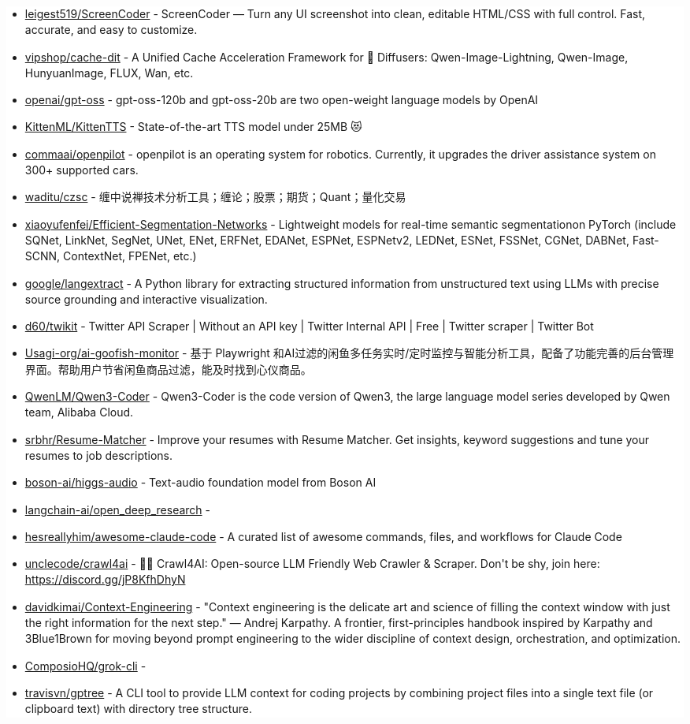 *   [leigest519/ScreenCoder](https://github.com/leigest519/ScreenCoder) - ScreenCoder — Turn any UI screenshot into clean, editable HTML/CSS with full control. Fast, accurate, and easy to customize.

*   [vipshop/cache-dit](https://github.com/vipshop/cache-dit) - A Unified Cache Acceleration Framework for 🤗 Diffusers: Qwen-Image-Lightning, Qwen-Image, HunyuanImage, FLUX, Wan, etc.

*   [openai/gpt-oss](https://github.com/openai/gpt-oss) - gpt-oss-120b and gpt-oss-20b are two open-weight language models by OpenAI

*   [KittenML/KittenTTS](https://github.com/KittenML/KittenTTS) -  State-of-the-art TTS model under 25MB 😻

*   [commaai/openpilot](https://github.com/commaai/openpilot) - openpilot is an operating system for robotics. Currently, it upgrades the driver assistance system on 300+ supported cars.

*   [waditu/czsc](https://github.com/waditu/czsc) - 缠中说禅技术分析工具；缠论；股票；期货；Quant；量化交易

*   [xiaoyufenfei/Efficient-Segmentation-Networks](https://github.com/xiaoyufenfei/Efficient-Segmentation-Networks) - Lightweight models for real-time semantic segmentationon PyTorch (include SQNet, LinkNet, SegNet, UNet, ENet, ERFNet, EDANet, ESPNet, ESPNetv2, LEDNet, ESNet, FSSNet, CGNet, DABNet, Fast-SCNN, ContextNet, FPENet, etc.)

*   [google/langextract](https://github.com/google/langextract) - A Python library for extracting structured information from unstructured text using LLMs with precise source grounding and interactive visualization.

*   [d60/twikit](https://github.com/d60/twikit) - Twitter API Scraper | Without an API key | Twitter Internal API | Free | Twitter scraper | Twitter Bot

*   [Usagi-org/ai-goofish-monitor](https://github.com/Usagi-org/ai-goofish-monitor) - 基于 Playwright 和AI过滤的闲鱼多任务实时/定时监控与智能分析工具，配备了功能完善的后台管理界面。帮助用户节省闲鱼商品过滤，能及时找到心仪商品。

*   [QwenLM/Qwen3-Coder](https://github.com/QwenLM/Qwen3-Coder) - Qwen3-Coder is the code version of Qwen3, the large language model series developed by Qwen team, Alibaba Cloud.

*   [srbhr/Resume-Matcher](https://github.com/srbhr/Resume-Matcher) - Improve your resumes with Resume Matcher. Get insights, keyword suggestions and tune your resumes to job descriptions.

*   [boson-ai/higgs-audio](https://github.com/boson-ai/higgs-audio) - Text-audio foundation model from Boson AI

*   [langchain-ai/open\_deep\_research](https://github.com/langchain-ai/open_deep_research) -

*   [hesreallyhim/awesome-claude-code](https://github.com/hesreallyhim/awesome-claude-code) - A curated list of awesome commands, files, and workflows for Claude Code

*   [unclecode/crawl4ai](https://github.com/unclecode/crawl4ai) - 🚀🤖 Crawl4AI: Open-source LLM Friendly Web Crawler & Scraper. Don't be shy, join here: https://discord.gg/jP8KfhDhyN

*   [davidkimai/Context-Engineering](https://github.com/davidkimai/Context-Engineering) - "Context engineering is the delicate art and science of filling the context window with just the right information for the next step." — Andrej Karpathy. A frontier, first-principles handbook inspired by Karpathy and 3Blue1Brown for moving beyond prompt engineering to the wider discipline of context design, orchestration, and optimization.

*   [ComposioHQ/grok-cli](https://github.com/ComposioHQ/grok-cli) -

*   [travisvn/gptree](https://github.com/travisvn/gptree) - A CLI tool to provide LLM context for coding projects by combining project files into a single text file (or clipboard text) with directory tree structure.

